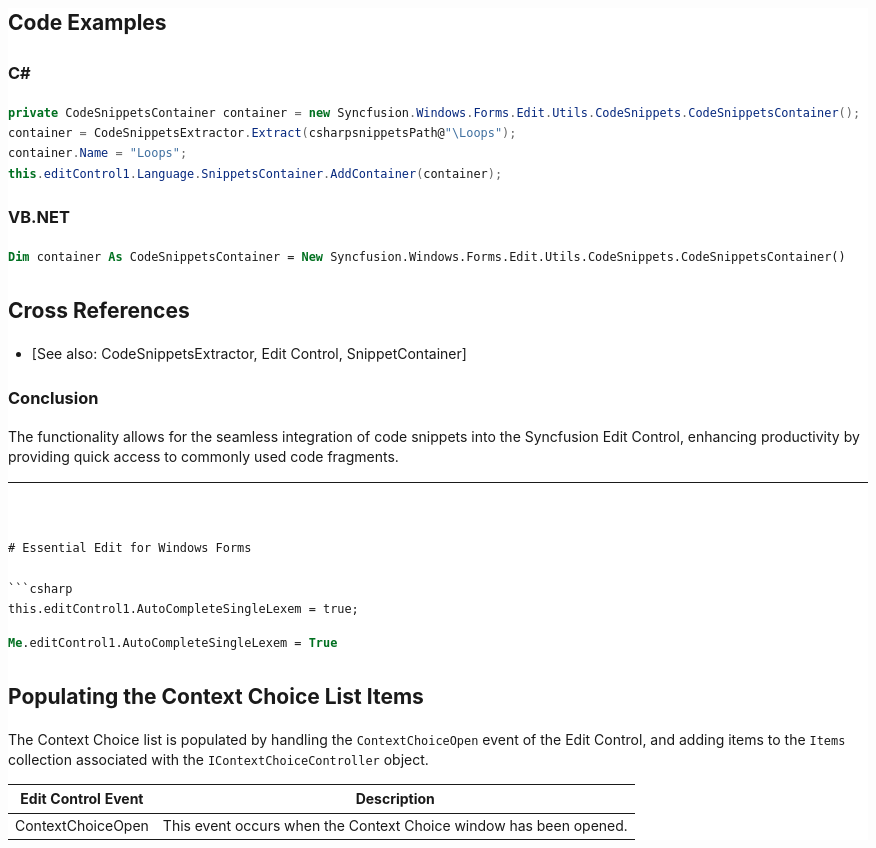 ## Code Examples

### C#
```csharp
private CodeSnippetsContainer container = new Syncfusion.Windows.Forms.Edit.Utils.CodeSnippets.CodeSnippetsContainer();
container = CodeSnippetsExtractor.Extract(csharpsnippetsPath@"\Loops");
container.Name = "Loops";
this.editControl1.Language.SnippetsContainer.AddContainer(container);
```

### VB.NET
```vb
Dim container As CodeSnippetsContainer = New Syncfusion.Windows.Forms.Edit.Utils.CodeSnippets.CodeSnippetsContainer()
```

## Cross References
- [See also: CodeSnippetsExtractor, Edit Control, SnippetContainer]

### Conclusion
The functionality allows for the seamless integration of code snippets into the Syncfusion Edit Control, enhancing productivity by providing quick access to commonly used code fragments.



---



```html


# Essential Edit for Windows Forms

```csharp
this.editControl1.AutoCompleteSingleLexem = true;
```

```vb
Me.editControl1.AutoCompleteSingleLexem = True
```

## Populating the Context Choice List Items

The Context Choice list is populated by handling the `ContextChoiceOpen` event of the Edit Control, and adding items to the `Items` collection associated with the `IContextChoiceController` object.

| Edit Control Event       | Description                                                                                     |
|--------------------------|-------------------------------------------------------------------------------------------------|
| ContextChoiceOpen        | This event occurs when the Context Choice window has been opened.                             |
